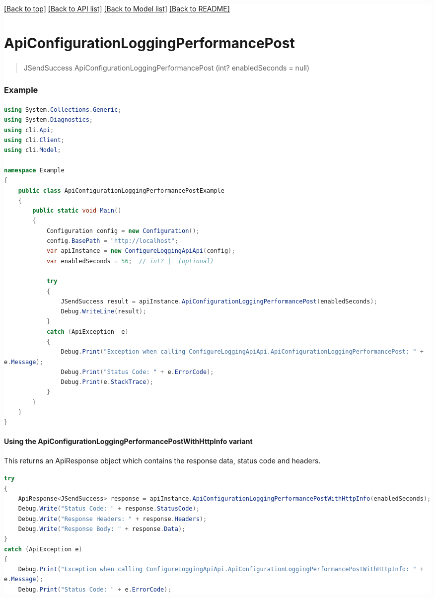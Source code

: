 [[Back to top]](#) [[Back to API list]](../README.md#documentation-for-api-endpoints) [[Back to Model list]](../README.md#documentation-for-models) [[Back to README]](../README.md)

<a id="apiconfigurationloggingperformancepost"></a>
# **ApiConfigurationLoggingPerformancePost**
> JSendSuccess ApiConfigurationLoggingPerformancePost (int? enabledSeconds = null)



### Example
```csharp
using System.Collections.Generic;
using System.Diagnostics;
using cli.Api;
using cli.Client;
using cli.Model;

namespace Example
{
    public class ApiConfigurationLoggingPerformancePostExample
    {
        public static void Main()
        {
            Configuration config = new Configuration();
            config.BasePath = "http://localhost";
            var apiInstance = new ConfigureLoggingApiApi(config);
            var enabledSeconds = 56;  // int? |  (optional) 

            try
            {
                JSendSuccess result = apiInstance.ApiConfigurationLoggingPerformancePost(enabledSeconds);
                Debug.WriteLine(result);
            }
            catch (ApiException  e)
            {
                Debug.Print("Exception when calling ConfigureLoggingApiApi.ApiConfigurationLoggingPerformancePost: " + e.Message);
                Debug.Print("Status Code: " + e.ErrorCode);
                Debug.Print(e.StackTrace);
            }
        }
    }
}
```

#### Using the ApiConfigurationLoggingPerformancePostWithHttpInfo variant
This returns an ApiResponse object which contains the response data, status code and headers.

```csharp
try
{
    ApiResponse<JSendSuccess> response = apiInstance.ApiConfigurationLoggingPerformancePostWithHttpInfo(enabledSeconds);
    Debug.Write("Status Code: " + response.StatusCode);
    Debug.Write("Response Headers: " + response.Headers);
    Debug.Write("Response Body: " + response.Data);
}
catch (ApiException e)
{
    Debug.Print("Exception when calling ConfigureLoggingApiApi.ApiConfigurationLoggingPerformancePostWithHttpInfo: " + e.Message);
    Debug.Print("Status Code: " + e.ErrorCode);
```